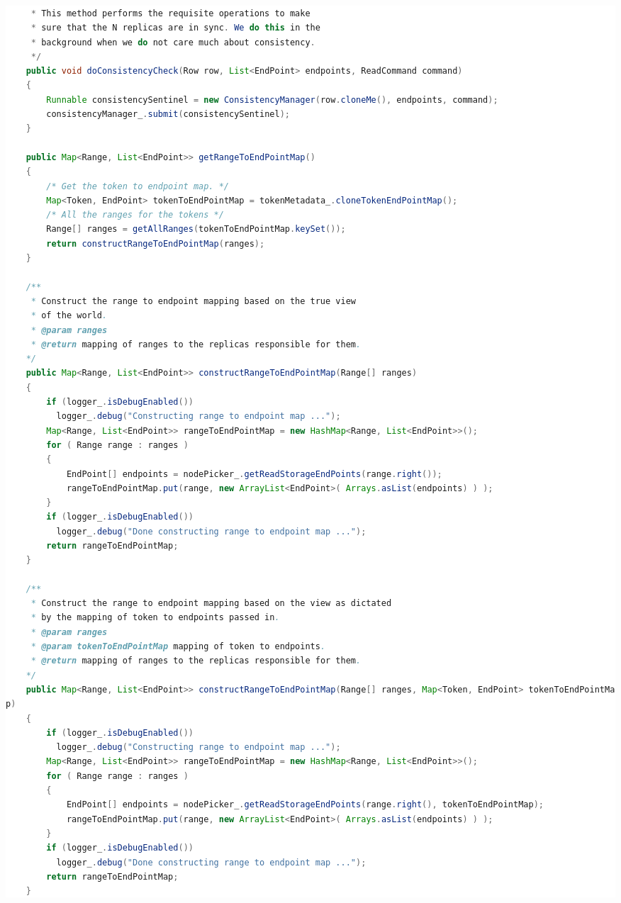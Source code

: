 ```java
     * This method performs the requisite operations to make
     * sure that the N replicas are in sync. We do this in the
     * background when we do not care much about consistency.
     */
    public void doConsistencyCheck(Row row, List<EndPoint> endpoints, ReadCommand command)
    {
        Runnable consistencySentinel = new ConsistencyManager(row.cloneMe(), endpoints, command);
        consistencyManager_.submit(consistencySentinel);
    }

    public Map<Range, List<EndPoint>> getRangeToEndPointMap()
    {
        /* Get the token to endpoint map. */
        Map<Token, EndPoint> tokenToEndPointMap = tokenMetadata_.cloneTokenEndPointMap();
        /* All the ranges for the tokens */
        Range[] ranges = getAllRanges(tokenToEndPointMap.keySet());
        return constructRangeToEndPointMap(ranges);
    }

    /**
     * Construct the range to endpoint mapping based on the true view 
     * of the world. 
     * @param ranges
     * @return mapping of ranges to the replicas responsible for them.
    */
    public Map<Range, List<EndPoint>> constructRangeToEndPointMap(Range[] ranges)
    {
        if (logger_.isDebugEnabled())
          logger_.debug("Constructing range to endpoint map ...");
        Map<Range, List<EndPoint>> rangeToEndPointMap = new HashMap<Range, List<EndPoint>>();
        for ( Range range : ranges )
        {
            EndPoint[] endpoints = nodePicker_.getReadStorageEndPoints(range.right());
            rangeToEndPointMap.put(range, new ArrayList<EndPoint>( Arrays.asList(endpoints) ) );
        }
        if (logger_.isDebugEnabled())
          logger_.debug("Done constructing range to endpoint map ...");
        return rangeToEndPointMap;
    }
    
    /**
     * Construct the range to endpoint mapping based on the view as dictated
     * by the mapping of token to endpoints passed in. 
     * @param ranges
     * @param tokenToEndPointMap mapping of token to endpoints.
     * @return mapping of ranges to the replicas responsible for them.
    */
    public Map<Range, List<EndPoint>> constructRangeToEndPointMap(Range[] ranges, Map<Token, EndPoint> tokenToEndPointMap)
    {
        if (logger_.isDebugEnabled())
          logger_.debug("Constructing range to endpoint map ...");
        Map<Range, List<EndPoint>> rangeToEndPointMap = new HashMap<Range, List<EndPoint>>();
        for ( Range range : ranges )
        {
            EndPoint[] endpoints = nodePicker_.getReadStorageEndPoints(range.right(), tokenToEndPointMap);
            rangeToEndPointMap.put(range, new ArrayList<EndPoint>( Arrays.asList(endpoints) ) );
        }
        if (logger_.isDebugEnabled())
          logger_.debug("Done constructing range to endpoint map ...");
        return rangeToEndPointMap;
    }
```